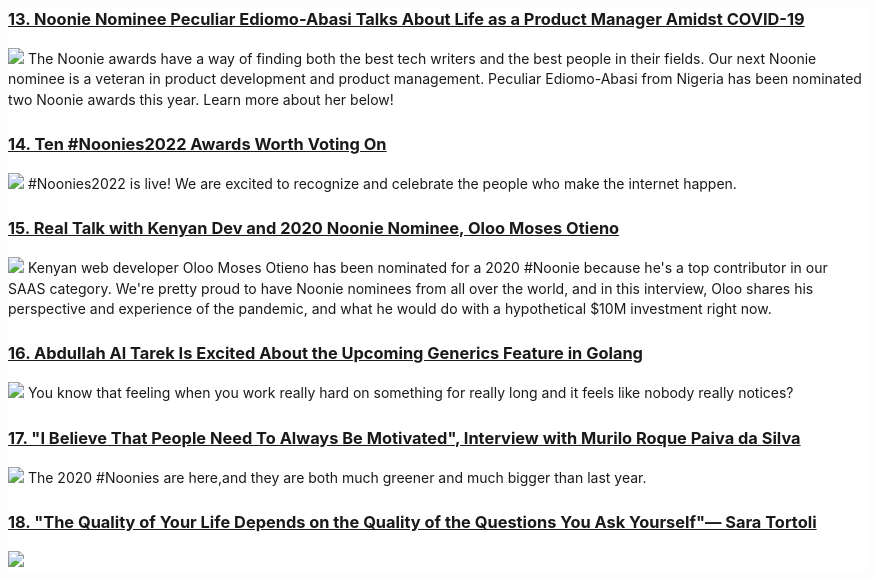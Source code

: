 ### [13. Noonie Nominee Peculiar Ediomo-Abasi Talks About Life as a Product Manager Amidst COVID-19](https://hackernoon.com/noonie-nominee-peculiar-ediomo-abasi-talks-about-life-as-a-product-manager-amidst-covid-19-nm6v3us4)
![](https://firebasestorage.googleapis.com/v0/b/hackernoon-app.appspot.com/o/images%2FugoTV1vwcgR4mN8MMDUUN4vt6p02-gz603uwm.jpeg?alt=media&token=d70e79e4-0bcd-4104-b4b1-751f7f0be315)
The Noonie awards have a way of finding both the best tech writers and the best people in their fields. Our next Noonie nominee is a veteran in product development and product management. Peculiar Ediomo-Abasi from Nigeria has been nominated two Noonie awards this year. Learn more about her below!

### [14. Ten #Noonies2022 Awards Worth Voting On ](https://hackernoon.com/ten-noonies2022-awards-worth-voting-on)
![](https://cdn.hackernoon.com/images/N0ENUd29UdNJCFcl7GnmZHdk2fA2-aq93qhi.jpeg)
#Noonies2022 is live! We are excited to recognize and celebrate the people who make the internet happen. 

### [15. Real Talk with Kenyan Dev and 2020 Noonie Nominee, Oloo Moses Otieno ](https://hackernoon.com/real-talk-with-kenyan-dev-and-2020-noonie-nominee-oloo-moses-otieno-a35n3um3)
![](https://firebasestorage.googleapis.com/v0/b/hackernoon-app.appspot.com/o/images%2FxBI9x4dWxYMlbgdTor7NMV7Aphc2-41rb3uim.jpeg?alt=media&token=2498f201-eba0-45a0-ae66-95253d30b48f)
Kenyan web developer Oloo Moses Otieno has been nominated for a 2020 #Noonie because he's a top contributor in our SAAS category. We're pretty proud to have Noonie nominees from all over the world, and in this interview, Oloo shares his perspective and experience of the pandemic, and what he would do with a hypothetical $10M investment right now. 

### [16. Abdullah Al Tarek Is Excited About the Upcoming Generics Feature in Golang](https://hackernoon.com/abdullah-al-tarek-is-excited-about-the-upcoming-generics-feature-in-golang-cb1s3w5y)
![](https://firebasestorage.googleapis.com/v0/b/hackernoon-app.appspot.com/o/images%2F3nhao37bBEfHA9RTQ0WNVWfXPD02-h9143wz3.jpeg?alt=media&token=bed90f93-7182-416a-96e1-b4a7a7b85932)
You know that feeling when you work really hard on something for really long and it feels like nobody really notices? 

### [17. "I Believe That People Need To Always Be Motivated", Interview with Murilo Roque Paiva da Silva](https://hackernoon.com/i-believe-that-people-need-to-always-be-motivated-interview-with-murilo-roque-paiva-da-silva-532p3uqf)
![](https://firebasestorage.googleapis.com/v0/b/hackernoon-app.appspot.com/o/images%2F3nhao37bBEfHA9RTQ0WNVWfXPD02-wbe3u4j.jpeg?alt=media&token=95b961e6-ab71-4ff0-818f-00743cf1585b)
The 2020 #Noonies are here,and they are both much greener and much bigger than last year. 

### [18. "The Quality of Your Life Depends on the Quality of the Questions You Ask Yourself"— Sara Tortoli](https://hackernoon.com/the-quality-of-your-life-depends-on-the-quality-of-the-questions-you-ask-yourself-sara-tortoli-kd1n3uf2)
![](https://firebasestorage.googleapis.com/v0/b/hackernoon-app.appspot.com/o/images%2FHrzvBX6xNSVZBKImURJl23sRwcQ2-ep483u3t.jpeg?alt=media&token=01a330b6-acc2-48fd-9d61-8eadebef185c)
